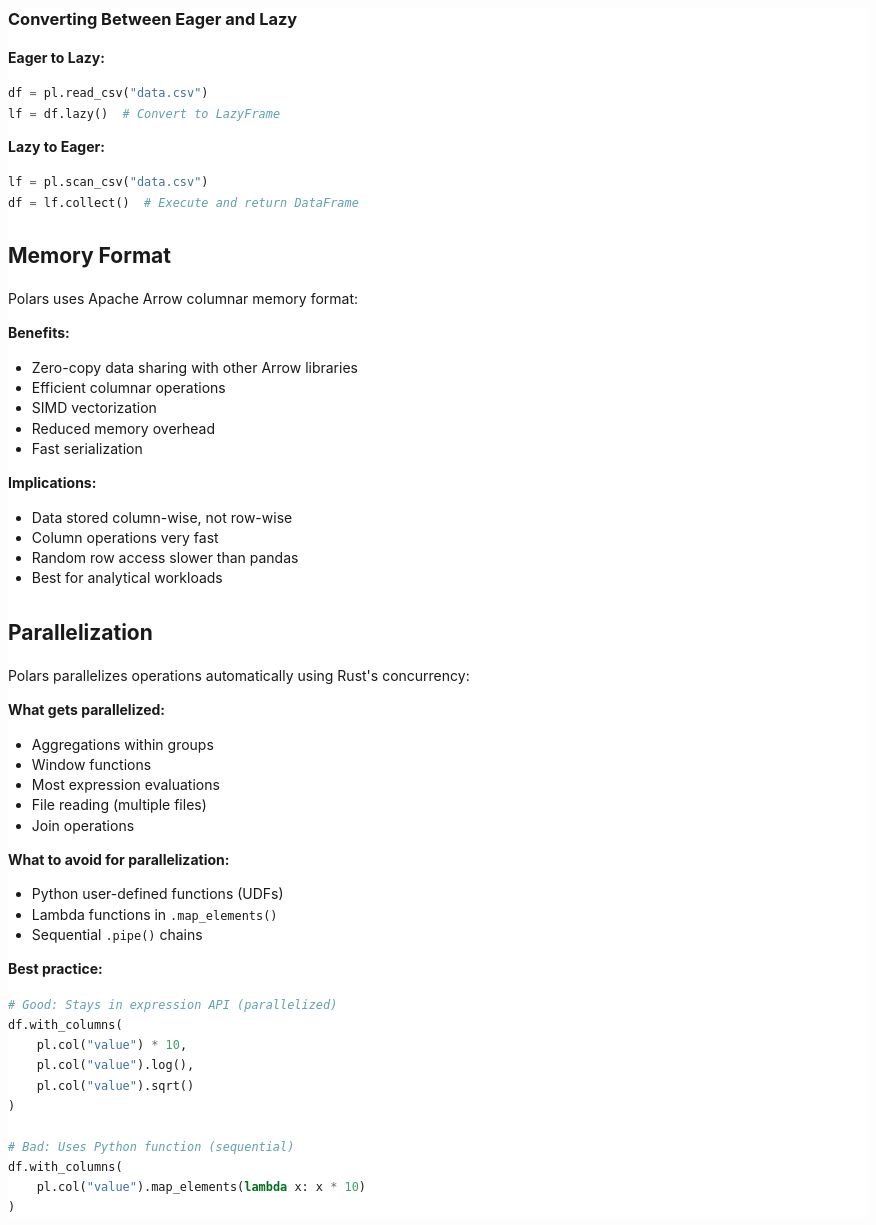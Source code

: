 ### Converting Between Eager and Lazy

**Eager to Lazy:**
```python
df = pl.read_csv("data.csv")
lf = df.lazy()  # Convert to LazyFrame
```

**Lazy to Eager:**
```python
lf = pl.scan_csv("data.csv")
df = lf.collect()  # Execute and return DataFrame
```

## Memory Format

Polars uses Apache Arrow columnar memory format:

**Benefits:**
- Zero-copy data sharing with other Arrow libraries
- Efficient columnar operations
- SIMD vectorization
- Reduced memory overhead
- Fast serialization

**Implications:**
- Data stored column-wise, not row-wise
- Column operations very fast
- Random row access slower than pandas
- Best for analytical workloads

## Parallelization

Polars parallelizes operations automatically using Rust's concurrency:

**What gets parallelized:**
- Aggregations within groups
- Window functions
- Most expression evaluations
- File reading (multiple files)
- Join operations

**What to avoid for parallelization:**
- Python user-defined functions (UDFs)
- Lambda functions in `.map_elements()`
- Sequential `.pipe()` chains

**Best practice:**
```python
# Good: Stays in expression API (parallelized)
df.with_columns(
    pl.col("value") * 10,
    pl.col("value").log(),
    pl.col("value").sqrt()
)

# Bad: Uses Python function (sequential)
df.with_columns(
    pl.col("value").map_elements(lambda x: x * 10)
)
```
